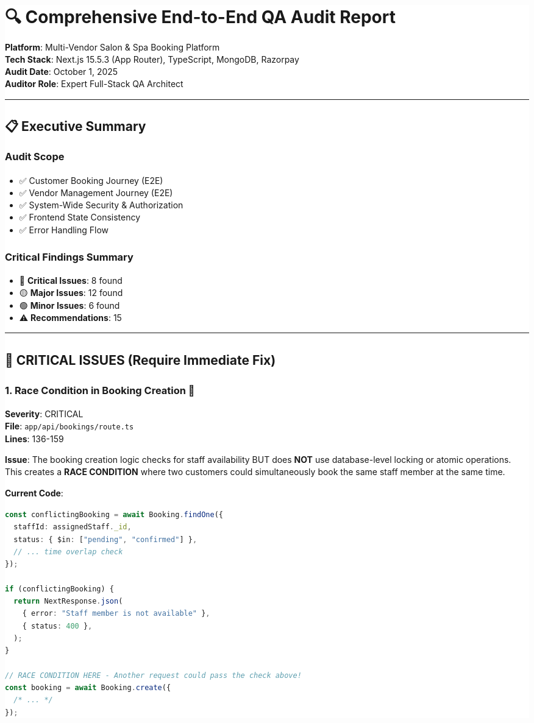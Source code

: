 # 🔍 Comprehensive End-to-End QA Audit Report

**Platform**: Multi-Vendor Salon & Spa Booking Platform  
**Tech Stack**: Next.js 15.5.3 (App Router), TypeScript, MongoDB, Razorpay  
**Audit Date**: October 1, 2025  
**Auditor Role**: Expert Full-Stack QA Architect

---

## 📋 Executive Summary

### Audit Scope

- ✅ Customer Booking Journey (E2E)
- ✅ Vendor Management Journey (E2E)
- ✅ System-Wide Security & Authorization
- ✅ Frontend State Consistency
- ✅ Error Handling Flow

### Critical Findings Summary

- 🔴 **Critical Issues**: 8 found
- 🟡 **Major Issues**: 12 found
- 🟢 **Minor Issues**: 6 found
- ⚠️ **Recommendations**: 15

---

## 🚨 CRITICAL ISSUES (Require Immediate Fix)

### 1. **Race Condition in Booking Creation** 🔴

**Severity**: CRITICAL  
**File**: `app/api/bookings/route.ts`  
**Lines**: 136-159

**Issue**: The booking creation logic checks for staff availability BUT does **NOT** use database-level locking or atomic operations. This creates a **RACE CONDITION** where two customers could simultaneously book the same staff member at the same time.

**Current Code**:

```typescript
const conflictingBooking = await Booking.findOne({
  staffId: assignedStaff._id,
  status: { $in: ["pending", "confirmed"] },
  // ... time overlap check
});

if (conflictingBooking) {
  return NextResponse.json(
    { error: "Staff member is not available" },
    { status: 400 },
  );
}

// RACE CONDITION HERE - Another request could pass the check above!
const booking = await Booking.create({
  /* ... */
});
```
